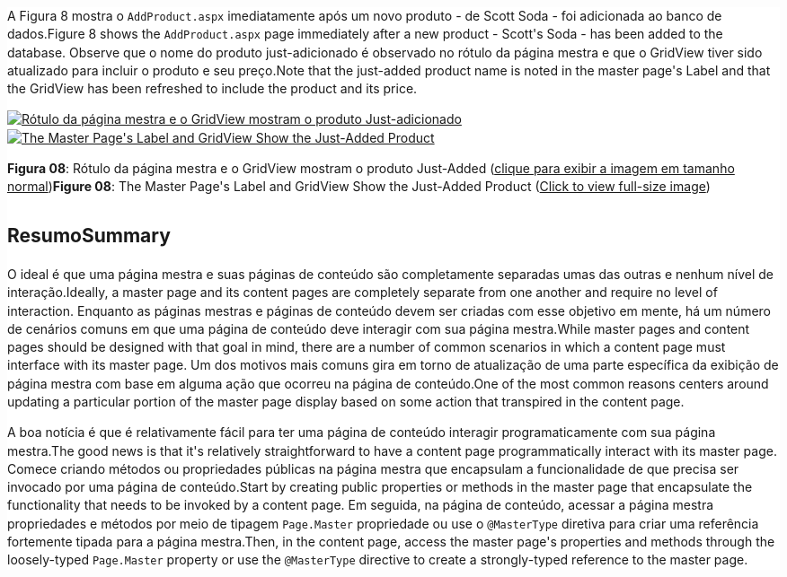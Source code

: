 <span data-ttu-id="d88f4-280">A Figura 8 mostra o `AddProduct.aspx` imediatamente após um novo produto - de Scott Soda - foi adicionada ao banco de dados.</span><span class="sxs-lookup"><span data-stu-id="d88f4-280">Figure 8 shows the `AddProduct.aspx` page immediately after a new product - Scott's Soda - has been added to the database.</span></span> <span data-ttu-id="d88f4-281">Observe que o nome do produto just-adicionado é observado no rótulo da página mestra e que o GridView tiver sido atualizado para incluir o produto e seu preço.</span><span class="sxs-lookup"><span data-stu-id="d88f4-281">Note that the just-added product name is noted in the master page's Label and that the GridView has been refreshed to include the product and its price.</span></span>


<span data-ttu-id="d88f4-282">[![Rótulo da página mestra e o GridView mostram o produto Just-adicionado](interacting-with-the-master-page-from-the-content-page-vb/_static/image23.png)](interacting-with-the-master-page-from-the-content-page-vb/_static/image22.png)</span><span class="sxs-lookup"><span data-stu-id="d88f4-282">[![The Master Page's Label and GridView Show the Just-Added Product](interacting-with-the-master-page-from-the-content-page-vb/_static/image23.png)](interacting-with-the-master-page-from-the-content-page-vb/_static/image22.png)</span></span>

<span data-ttu-id="d88f4-283">**Figura 08**: Rótulo da página mestra e o GridView mostram o produto Just-Added ([clique para exibir a imagem em tamanho normal](interacting-with-the-master-page-from-the-content-page-vb/_static/image24.png))</span><span class="sxs-lookup"><span data-stu-id="d88f4-283">**Figure 08**: The Master Page's Label and GridView Show the Just-Added Product ([Click to view full-size image](interacting-with-the-master-page-from-the-content-page-vb/_static/image24.png))</span></span>


## <a name="summary"></a><span data-ttu-id="d88f4-284">Resumo</span><span class="sxs-lookup"><span data-stu-id="d88f4-284">Summary</span></span>

<span data-ttu-id="d88f4-285">O ideal é que uma página mestra e suas páginas de conteúdo são completamente separadas umas das outras e nenhum nível de interação.</span><span class="sxs-lookup"><span data-stu-id="d88f4-285">Ideally, a master page and its content pages are completely separate from one another and require no level of interaction.</span></span> <span data-ttu-id="d88f4-286">Enquanto as páginas mestras e páginas de conteúdo devem ser criadas com esse objetivo em mente, há um número de cenários comuns em que uma página de conteúdo deve interagir com sua página mestra.</span><span class="sxs-lookup"><span data-stu-id="d88f4-286">While master pages and content pages should be designed with that goal in mind, there are a number of common scenarios in which a content page must interface with its master page.</span></span> <span data-ttu-id="d88f4-287">Um dos motivos mais comuns gira em torno de atualização de uma parte específica da exibição de página mestra com base em alguma ação que ocorreu na página de conteúdo.</span><span class="sxs-lookup"><span data-stu-id="d88f4-287">One of the most common reasons centers around updating a particular portion of the master page display based on some action that transpired in the content page.</span></span>

<span data-ttu-id="d88f4-288">A boa notícia é que é relativamente fácil para ter uma página de conteúdo interagir programaticamente com sua página mestra.</span><span class="sxs-lookup"><span data-stu-id="d88f4-288">The good news is that it's relatively straightforward to have a content page programmatically interact with its master page.</span></span> <span data-ttu-id="d88f4-289">Comece criando métodos ou propriedades públicas na página mestra que encapsulam a funcionalidade de que precisa ser invocado por uma página de conteúdo.</span><span class="sxs-lookup"><span data-stu-id="d88f4-289">Start by creating public properties or methods in the master page that encapsulate the functionality that needs to be invoked by a content page.</span></span> <span data-ttu-id="d88f4-290">Em seguida, na página de conteúdo, acessar a página mestra propriedades e métodos por meio de tipagem `Page.Master` propriedade ou use o `@MasterType` diretiva para criar uma referência fortemente tipada para a página mestra.</span><span class="sxs-lookup"><span data-stu-id="d88f4-290">Then, in the content page, access the master page's properties and methods through the loosely-typed `Page.Master` property or use the `@MasterType` directive to create a strongly-typed reference to the master page.</span></span>
